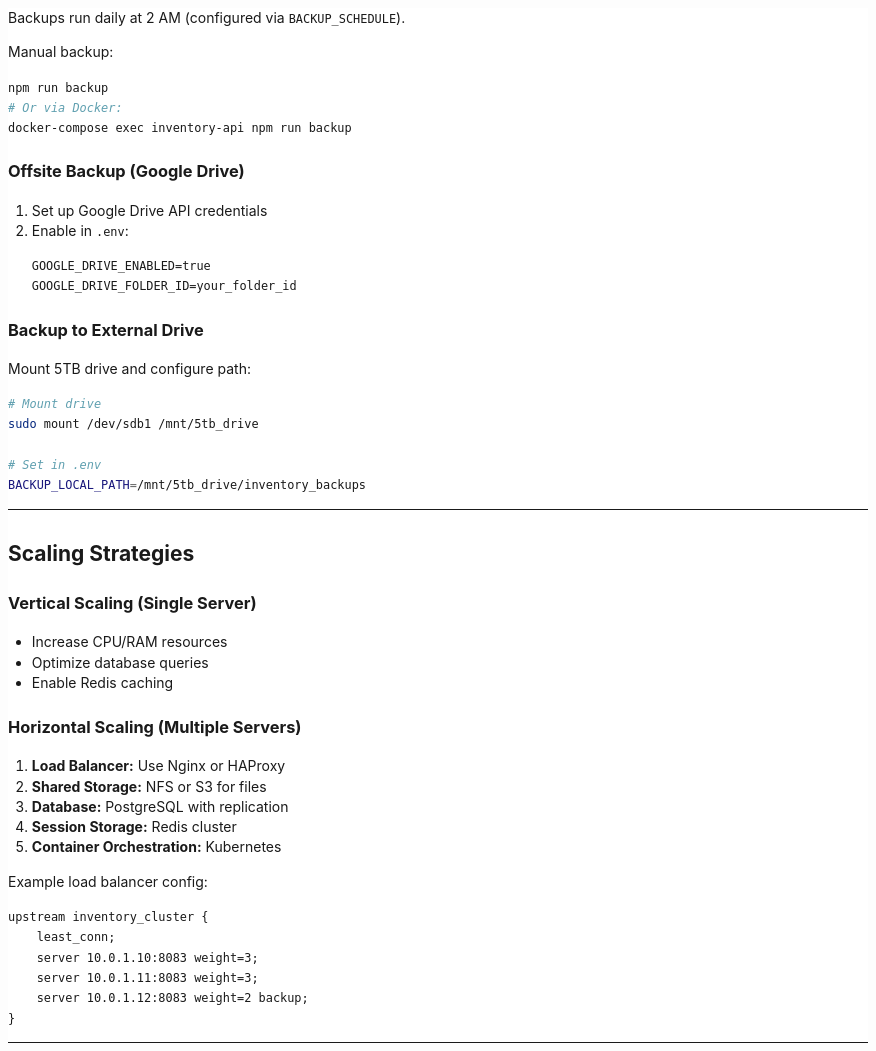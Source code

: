 Backups run daily at 2 AM (configured via `BACKUP_SCHEDULE`).

Manual backup:
```bash
npm run backup
# Or via Docker:
docker-compose exec inventory-api npm run backup
```

### Offsite Backup (Google Drive)

1. Set up Google Drive API credentials
2. Enable in `.env`:
   ```
   GOOGLE_DRIVE_ENABLED=true
   GOOGLE_DRIVE_FOLDER_ID=your_folder_id
   ```

### Backup to External Drive

Mount 5TB drive and configure path:
```bash
# Mount drive
sudo mount /dev/sdb1 /mnt/5tb_drive

# Set in .env
BACKUP_LOCAL_PATH=/mnt/5tb_drive/inventory_backups
```

---

## Scaling Strategies

### Vertical Scaling (Single Server)
- Increase CPU/RAM resources
- Optimize database queries
- Enable Redis caching

### Horizontal Scaling (Multiple Servers)

1. **Load Balancer:** Use Nginx or HAProxy
2. **Shared Storage:** NFS or S3 for files
3. **Database:** PostgreSQL with replication
4. **Session Storage:** Redis cluster
5. **Container Orchestration:** Kubernetes

Example load balancer config:
```nginx
upstream inventory_cluster {
    least_conn;
    server 10.0.1.10:8083 weight=3;
    server 10.0.1.11:8083 weight=3;
    server 10.0.1.12:8083 weight=2 backup;
}
```

---